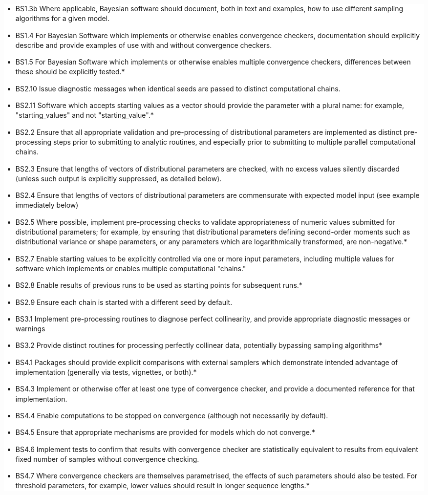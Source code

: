- BS1.3b Where applicable, Bayesian software should document, both in text and examples, how to use different sampling algorithms for a given model.

- BS1.4 For Bayesian Software which implements or otherwise enables convergence checkers, documentation should explicitly describe and provide examples of use with and without convergence checkers.

- BS1.5 For Bayesian Software which implements or otherwise enables multiple convergence checkers, differences between these should be explicitly tested.* 

- BS2.10 Issue diagnostic messages when identical seeds are passed to distinct computational chains.

- BS2.11 Software which accepts starting values as a vector should provide the parameter with a plural name: for example, "starting_values" and not "starting_value".* 

- BS2.2 Ensure that all appropriate validation and pre-processing of distributional parameters are implemented as distinct pre-processing steps prior to submitting to analytic routines, and especially prior to submitting to multiple parallel computational chains.

- BS2.3 Ensure that lengths of vectors of distributional parameters are checked, with no excess values silently discarded (unless such output is explicitly suppressed, as detailed below).

- BS2.4 Ensure that lengths of vectors of distributional parameters are commensurate with expected model input (see example immediately below)

- BS2.5 Where possible, implement pre-processing checks to validate appropriateness of numeric values submitted for distributional parameters; for example, by ensuring that distributional parameters defining second-order moments such as distributional variance or shape parameters, or any parameters which are logarithmically transformed, are non-negative.* 

- BS2.7 Enable starting values to be explicitly controlled via one or more input parameters, including multiple values for software which implements or enables multiple computational "chains."

- BS2.8 Enable results of previous runs to be used as starting points for subsequent runs.* 

- BS2.9 Ensure each chain is started with a different seed by default.

- BS3.1 Implement pre-processing routines to diagnose perfect collinearity, and provide appropriate diagnostic messages or warnings

- BS3.2 Provide distinct routines for processing perfectly collinear data, potentially bypassing sampling algorithms* 

- BS4.1 Packages should provide explicit comparisons with external samplers which demonstrate intended advantage of implementation (generally via tests, vignettes, or both).* 

- BS4.3 Implement or otherwise offer at least one type of convergence checker, and provide a documented reference for that implementation.

- BS4.4 Enable computations to be stopped on convergence (although not necessarily by default).

- BS4.5 Ensure that appropriate mechanisms are provided for models which do not converge.* 

- BS4.6 Implement tests to confirm that results with convergence checker are statistically equivalent to results from equivalent fixed number of samples without convergence checking.

- BS4.7 Where convergence checkers are themselves parametrised, the effects of such parameters should also be tested. For threshold parameters, for example, lower values should result in longer sequence lengths.* 
